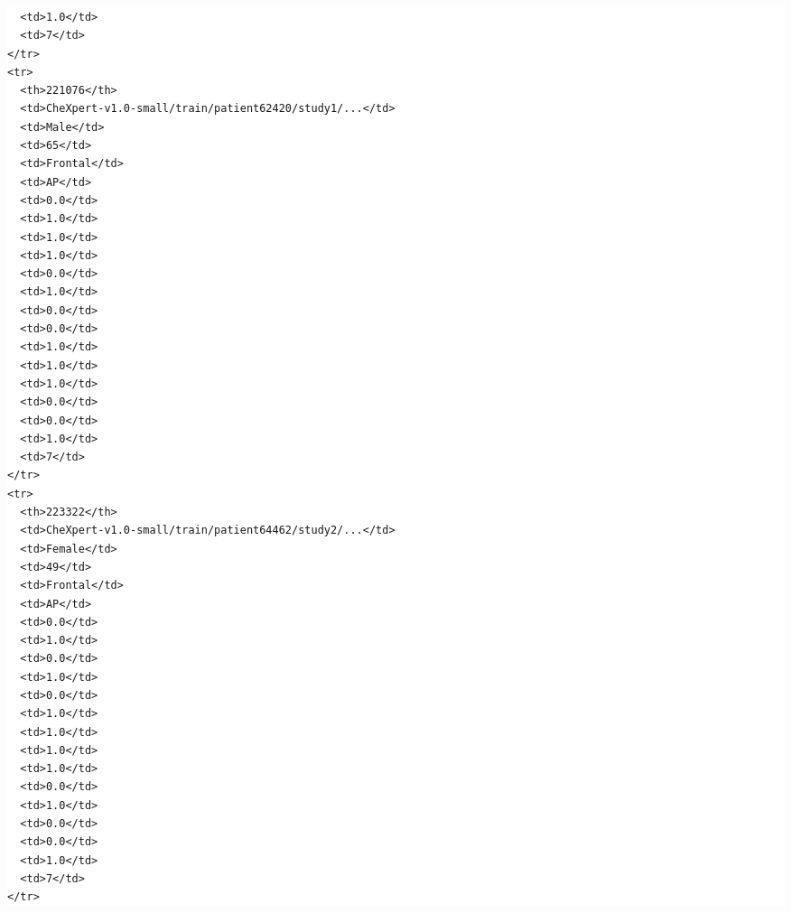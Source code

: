       <td>1.0</td>
      <td>7</td>
    </tr>
    <tr>
      <th>221076</th>
      <td>CheXpert-v1.0-small/train/patient62420/study1/...</td>
      <td>Male</td>
      <td>65</td>
      <td>Frontal</td>
      <td>AP</td>
      <td>0.0</td>
      <td>1.0</td>
      <td>1.0</td>
      <td>1.0</td>
      <td>0.0</td>
      <td>1.0</td>
      <td>0.0</td>
      <td>0.0</td>
      <td>1.0</td>
      <td>1.0</td>
      <td>1.0</td>
      <td>0.0</td>
      <td>0.0</td>
      <td>1.0</td>
      <td>7</td>
    </tr>
    <tr>
      <th>223322</th>
      <td>CheXpert-v1.0-small/train/patient64462/study2/...</td>
      <td>Female</td>
      <td>49</td>
      <td>Frontal</td>
      <td>AP</td>
      <td>0.0</td>
      <td>1.0</td>
      <td>0.0</td>
      <td>1.0</td>
      <td>0.0</td>
      <td>1.0</td>
      <td>1.0</td>
      <td>1.0</td>
      <td>1.0</td>
      <td>0.0</td>
      <td>1.0</td>
      <td>0.0</td>
      <td>0.0</td>
      <td>1.0</td>
      <td>7</td>
    </tr>
  </tbody>
</table>
</div>
